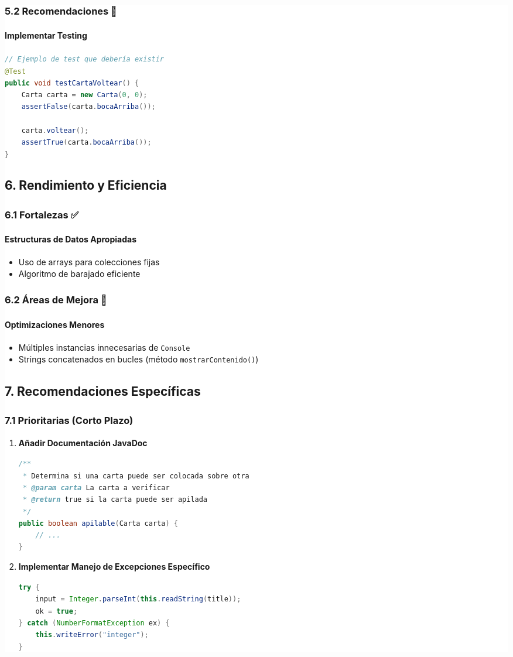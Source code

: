 ### 5.2 Recomendaciones 🔄

#### Implementar Testing
```java
// Ejemplo de test que debería existir
@Test
public void testCartaVoltear() {
    Carta carta = new Carta(0, 0);
    assertFalse(carta.bocaArriba());
    
    carta.voltear();
    assertTrue(carta.bocaArriba());
}
```

## 6. Rendimiento y Eficiencia

### 6.1 Fortalezas ✅

#### Estructuras de Datos Apropiadas
- Uso de arrays para colecciones fijas
- Algoritmo de barajado eficiente

### 6.2 Áreas de Mejora 🔄

#### Optimizaciones Menores
- Múltiples instancias innecesarias de `Console`
- Strings concatenados en bucles (método `mostrarContenido()`)

## 7. Recomendaciones Específicas

### 7.1 Prioritarias (Corto Plazo)

1. **Añadir Documentación JavaDoc**
   ```java
   /**
    * Determina si una carta puede ser colocada sobre otra
    * @param carta La carta a verificar
    * @return true si la carta puede ser apilada
    */
   public boolean apilable(Carta carta) {
       // ...
   }
   ```

2. **Implementar Manejo de Excepciones Específico**
   ```java
   try {
       input = Integer.parseInt(this.readString(title));
       ok = true;
   } catch (NumberFormatException ex) {
       this.writeError("integer");
   }
   ```
